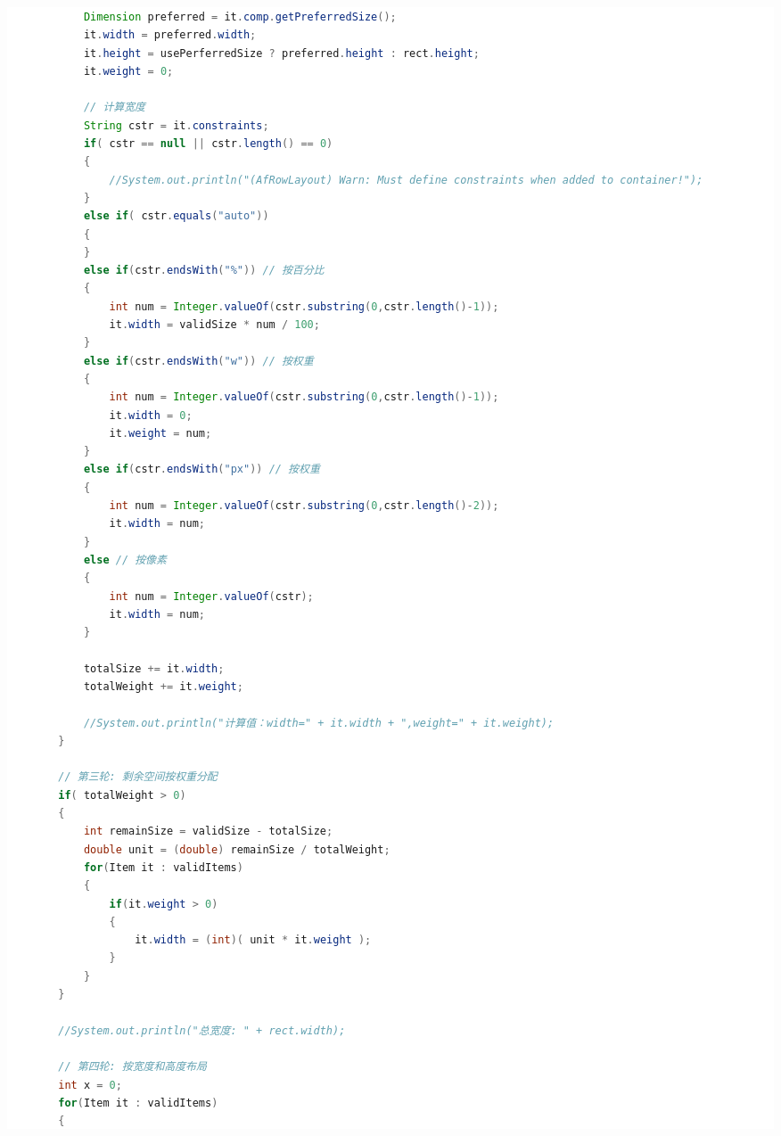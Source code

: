 ```java
			Dimension preferred = it.comp.getPreferredSize();
			it.width = preferred.width;
			it.height = usePerferredSize ? preferred.height : rect.height;
			it.weight = 0;
			
			// 计算宽度
			String cstr = it.constraints;
			if( cstr == null || cstr.length() == 0)
			{
				//System.out.println("(AfRowLayout) Warn: Must define constraints when added to container!");
			}
			else if( cstr.equals("auto"))
			{
			}
			else if(cstr.endsWith("%")) // 按百分比
			{
				int num = Integer.valueOf(cstr.substring(0,cstr.length()-1));
				it.width = validSize * num / 100;
			}
			else if(cstr.endsWith("w")) // 按权重
			{
				int num = Integer.valueOf(cstr.substring(0,cstr.length()-1));
				it.width = 0;
				it.weight = num;
			}
			else if(cstr.endsWith("px")) // 按权重
			{
				int num = Integer.valueOf(cstr.substring(0,cstr.length()-2));
				it.width = num;
			}
			else // 按像素
			{
				int num = Integer.valueOf(cstr);
				it.width = num;
			}
			
			totalSize += it.width;
			totalWeight += it.weight;
			
			//System.out.println("计算值：width=" + it.width + ",weight=" + it.weight);
		}
		
		// 第三轮: 剩余空间按权重分配
		if( totalWeight > 0)
		{
			int remainSize = validSize - totalSize;
			double unit = (double) remainSize / totalWeight;
			for(Item it : validItems)
			{
				if(it.weight > 0)
				{
					it.width = (int)( unit * it.weight );
				}
			}			
		}

		//System.out.println("总宽度: " + rect.width);
		
		// 第四轮: 按宽度和高度布局
		int x = 0;
		for(Item it : validItems)
		{
```